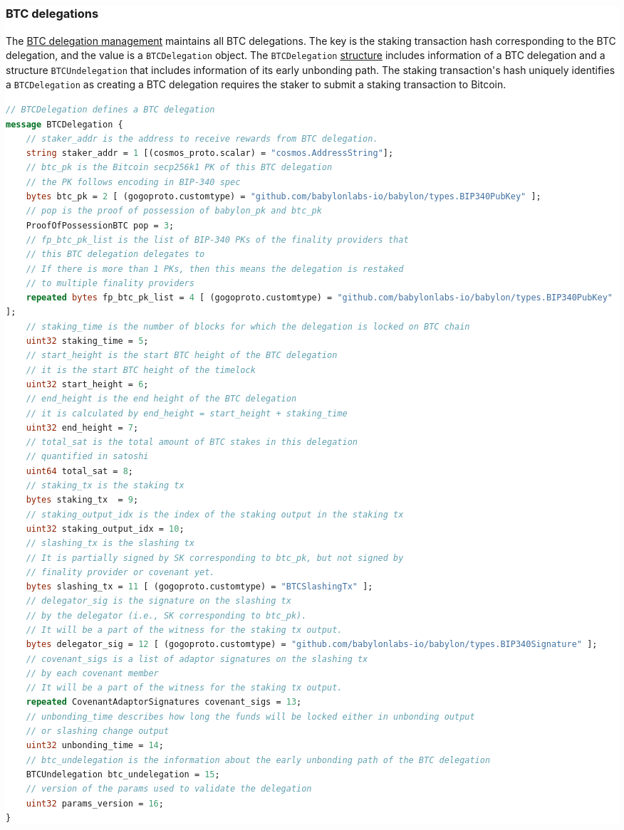 ### BTC delegations

The [BTC delegation management](./keeper/btc_delegations.go) maintains all BTC
delegations. The key is the staking transaction hash corresponding to the BTC
delegation, and the value is a `BTCDelegation` object. The `BTCDelegation`
[structure](../../proto/babylon/btcstaking/v1/btcstaking.proto) includes
information of a BTC delegation and a structure `BTCUndelegation` that includes
information of its early unbonding path. The staking transaction's hash uniquely
identifies a `BTCDelegation` as creating a BTC delegation requires the staker to
submit a staking transaction to Bitcoin.

```protobuf
// BTCDelegation defines a BTC delegation
message BTCDelegation {
    // staker_addr is the address to receive rewards from BTC delegation.
    string staker_addr = 1 [(cosmos_proto.scalar) = "cosmos.AddressString"];
    // btc_pk is the Bitcoin secp256k1 PK of this BTC delegation
    // the PK follows encoding in BIP-340 spec
    bytes btc_pk = 2 [ (gogoproto.customtype) = "github.com/babylonlabs-io/babylon/types.BIP340PubKey" ];
    // pop is the proof of possession of babylon_pk and btc_pk
    ProofOfPossessionBTC pop = 3;
    // fp_btc_pk_list is the list of BIP-340 PKs of the finality providers that
    // this BTC delegation delegates to
    // If there is more than 1 PKs, then this means the delegation is restaked
    // to multiple finality providers
    repeated bytes fp_btc_pk_list = 4 [ (gogoproto.customtype) = "github.com/babylonlabs-io/babylon/types.BIP340PubKey" ];
    // staking_time is the number of blocks for which the delegation is locked on BTC chain
    uint32 staking_time = 5;
    // start_height is the start BTC height of the BTC delegation
    // it is the start BTC height of the timelock
    uint32 start_height = 6;
    // end_height is the end height of the BTC delegation
    // it is calculated by end_height = start_height + staking_time
    uint32 end_height = 7;
    // total_sat is the total amount of BTC stakes in this delegation
    // quantified in satoshi
    uint64 total_sat = 8;
    // staking_tx is the staking tx
    bytes staking_tx  = 9;
    // staking_output_idx is the index of the staking output in the staking tx
    uint32 staking_output_idx = 10;
    // slashing_tx is the slashing tx
    // It is partially signed by SK corresponding to btc_pk, but not signed by
    // finality provider or covenant yet.
    bytes slashing_tx = 11 [ (gogoproto.customtype) = "BTCSlashingTx" ];
    // delegator_sig is the signature on the slashing tx
    // by the delegator (i.e., SK corresponding to btc_pk).
    // It will be a part of the witness for the staking tx output.
    bytes delegator_sig = 12 [ (gogoproto.customtype) = "github.com/babylonlabs-io/babylon/types.BIP340Signature" ];
    // covenant_sigs is a list of adaptor signatures on the slashing tx
    // by each covenant member
    // It will be a part of the witness for the staking tx output.
    repeated CovenantAdaptorSignatures covenant_sigs = 13;
    // unbonding_time describes how long the funds will be locked either in unbonding output
    // or slashing change output
    uint32 unbonding_time = 14;
    // btc_undelegation is the information about the early unbonding path of the BTC delegation
    BTCUndelegation btc_undelegation = 15;
    // version of the params used to validate the delegation
    uint32 params_version = 16;
}
```
